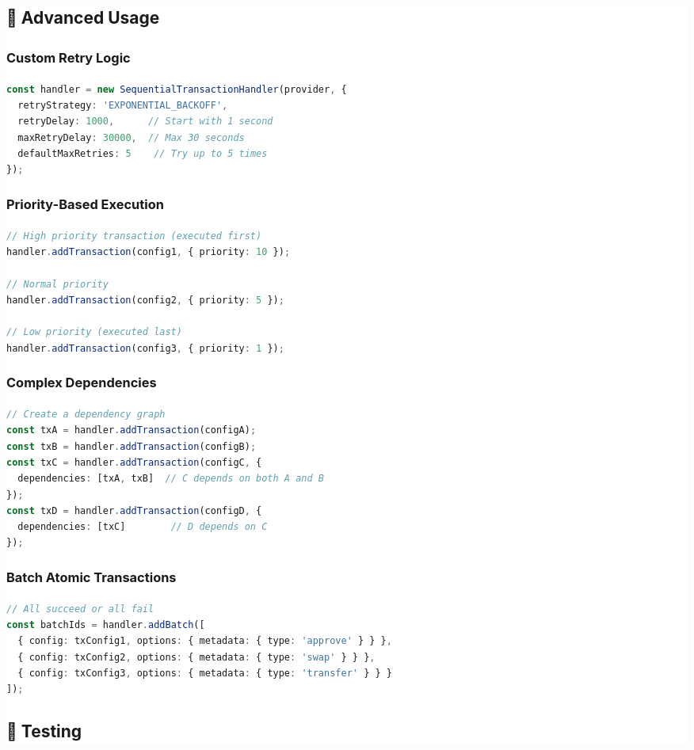 ## 🔧 Advanced Usage

### Custom Retry Logic

```typescript
const handler = new SequentialTransactionHandler(provider, {
  retryStrategy: 'EXPONENTIAL_BACKOFF',
  retryDelay: 1000,      // Start with 1 second
  maxRetryDelay: 30000,  // Max 30 seconds
  defaultMaxRetries: 5    // Try up to 5 times
});
```

### Priority-Based Execution

```typescript
// High priority transaction (executed first)
handler.addTransaction(config1, { priority: 10 });

// Normal priority
handler.addTransaction(config2, { priority: 5 });

// Low priority (executed last)
handler.addTransaction(config3, { priority: 1 });
```

### Complex Dependencies

```typescript
// Create a dependency graph
const txA = handler.addTransaction(configA);
const txB = handler.addTransaction(configB);
const txC = handler.addTransaction(configC, { 
  dependencies: [txA, txB]  // C depends on both A and B
});
const txD = handler.addTransaction(configD, { 
  dependencies: [txC]        // D depends on C
});
```

### Batch Atomic Transactions

```typescript
// All succeed or all fail
const batchIds = handler.addBatch([
  { config: txConfig1, options: { metadata: { type: 'approve' } } },
  { config: txConfig2, options: { metadata: { type: 'swap' } } },
  { config: txConfig3, options: { metadata: { type: 'transfer' } } }
]);
```

## 🧪 Testing
